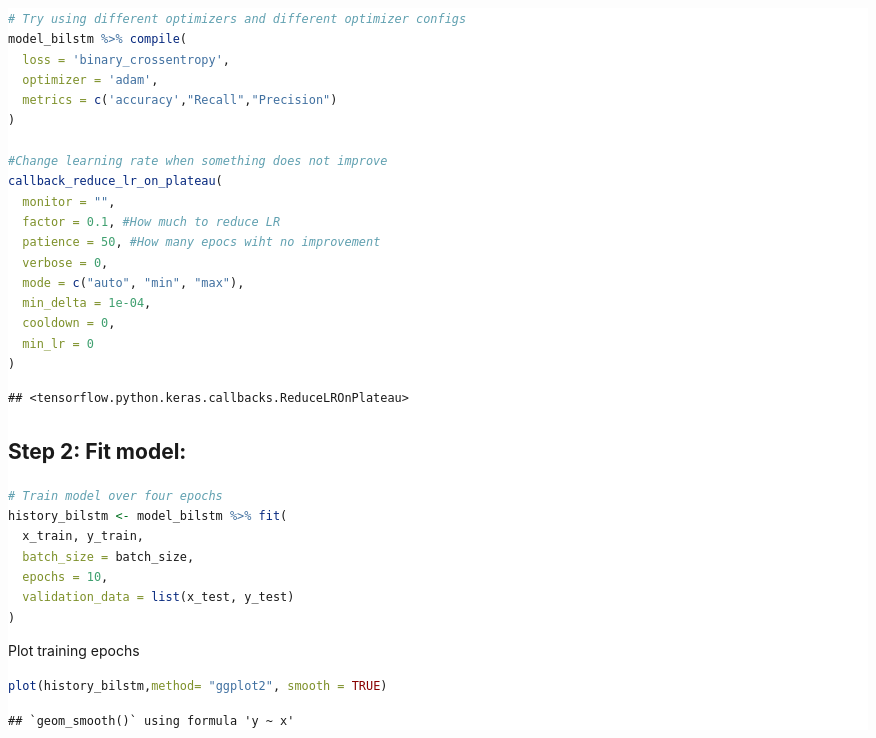 ``` r
# Try using different optimizers and different optimizer configs
model_bilstm %>% compile(
  loss = 'binary_crossentropy',
  optimizer = 'adam',
  metrics = c('accuracy',"Recall","Precision")
)

#Change learning rate when something does not improve
callback_reduce_lr_on_plateau(
  monitor = "",
  factor = 0.1, #How much to reduce LR
  patience = 50, #How many epocs wiht no improvement
  verbose = 0,
  mode = c("auto", "min", "max"),
  min_delta = 1e-04,
  cooldown = 0,
  min_lr = 0
)
```

    ## <tensorflow.python.keras.callbacks.ReduceLROnPlateau>

## Step 2: Fit model:

``` r
# Train model over four epochs
history_bilstm <- model_bilstm %>% fit(
  x_train, y_train,
  batch_size = batch_size,
  epochs = 10,
  validation_data = list(x_test, y_test)
)
```

Plot training epochs

``` r
plot(history_bilstm,method= "ggplot2", smooth = TRUE)
```

    ## `geom_smooth()` using formula 'y ~ x'
